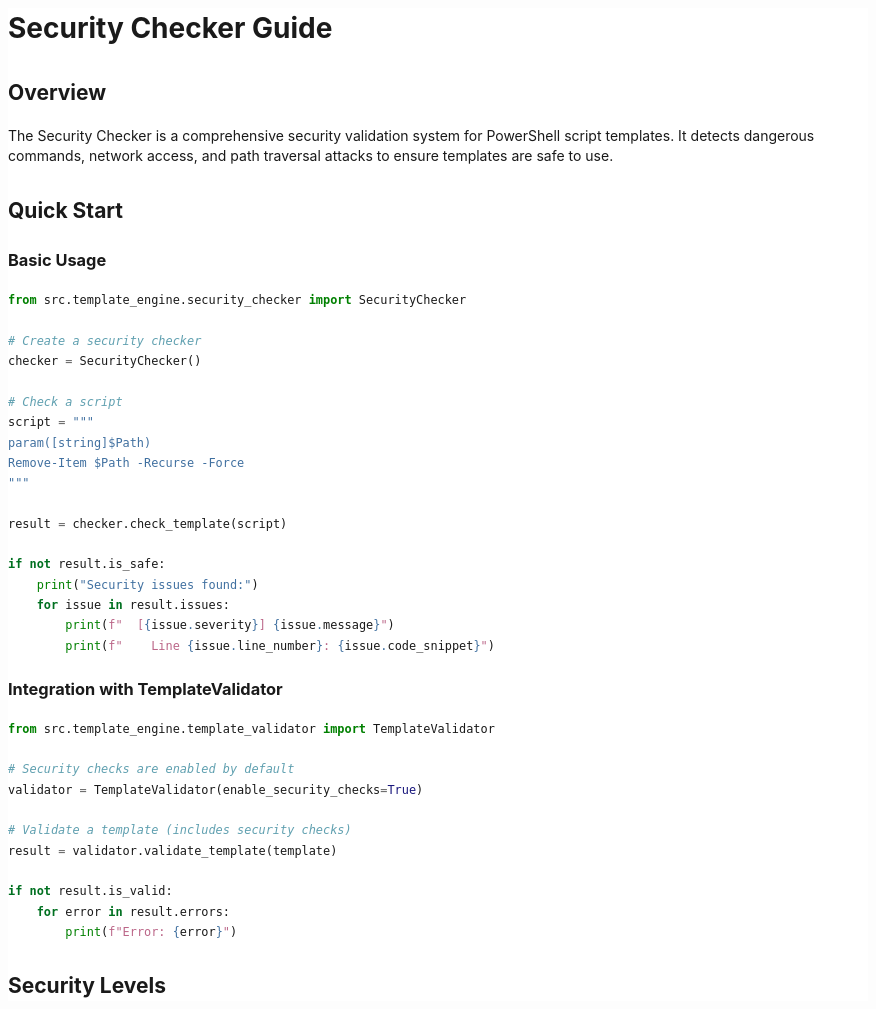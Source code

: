 # Security Checker Guide

## Overview

The Security Checker is a comprehensive security validation system for PowerShell script templates. It detects dangerous commands, network access, and path traversal attacks to ensure templates are safe to use.

## Quick Start

### Basic Usage

```python
from src.template_engine.security_checker import SecurityChecker

# Create a security checker
checker = SecurityChecker()

# Check a script
script = """
param([string]$Path)
Remove-Item $Path -Recurse -Force
"""

result = checker.check_template(script)

if not result.is_safe:
    print("Security issues found:")
    for issue in result.issues:
        print(f"  [{issue.severity}] {issue.message}")
        print(f"    Line {issue.line_number}: {issue.code_snippet}")
```

### Integration with TemplateValidator

```python
from src.template_engine.template_validator import TemplateValidator

# Security checks are enabled by default
validator = TemplateValidator(enable_security_checks=True)

# Validate a template (includes security checks)
result = validator.validate_template(template)

if not result.is_valid:
    for error in result.errors:
        print(f"Error: {error}")
```

## Security Levels

